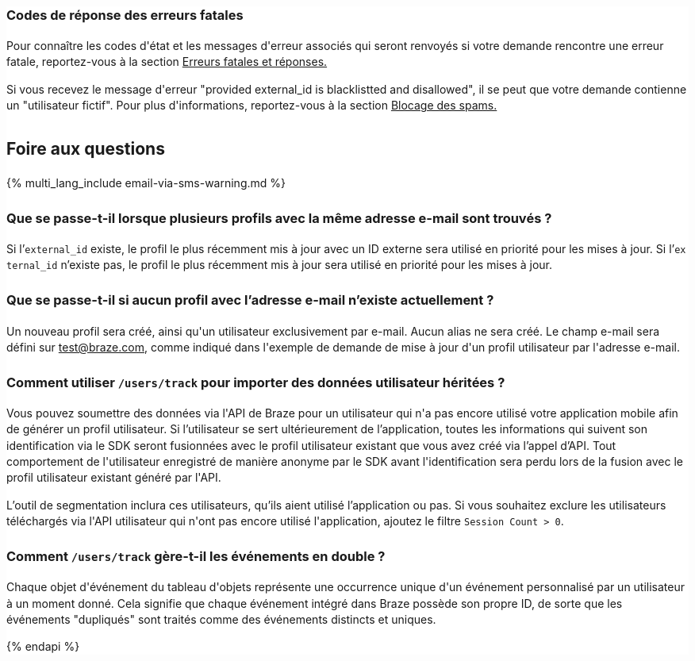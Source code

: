 ### Codes de réponse des erreurs fatales

Pour connaître les codes d'état et les messages d'erreur associés qui seront renvoyés si votre demande rencontre une erreur fatale, reportez-vous à la section [Erreurs fatales et réponses.]({{site.baseurl}}/api/errors/#fatal-errors)

Si vous recevez le message d'erreur "provided external_id is blacklistted and disallowed", il se peut que votre demande contienne un "utilisateur fictif". Pour plus d'informations, reportez-vous à la section [Blocage des spams.]({{site.baseurl}}/user_guide/data_and_analytics/user_data_collection/user_archival/#spam-blocking) 

## Foire aux questions

{% multi_lang_include email-via-sms-warning.md %}

### Que se passe-t-il lorsque plusieurs profils avec la même adresse e-mail sont trouvés ?
Si l’`external_id` existe, le profil le plus récemment mis à jour avec un ID externe sera utilisé en priorité pour les mises à jour. Si l’`external_id` n’existe pas, le profil le plus récemment mis à jour sera utilisé en priorité pour les mises à jour.

### Que se passe-t-il si aucun profil avec l’adresse e-mail n’existe actuellement ?
Un nouveau profil sera créé, ainsi qu'un utilisateur exclusivement par e-mail. Aucun alias ne sera créé. Le champ e-mail sera défini sur test@braze.com, comme indiqué dans l'exemple de demande de mise à jour d'un profil utilisateur par l'adresse e-mail.

### Comment utiliser `/users/track` pour importer des données utilisateur héritées ?
Vous pouvez soumettre des données via l'API de Braze pour un utilisateur qui n'a pas encore utilisé votre application mobile afin de générer un profil utilisateur. Si l’utilisateur se sert ultérieurement de l’application, toutes les informations qui suivent son identification via le SDK seront fusionnées avec le profil utilisateur existant que vous avez créé via l’appel d’API. Tout comportement de l'utilisateur enregistré de manière anonyme par le SDK avant l'identification sera perdu lors de la fusion avec le profil utilisateur existant généré par l'API.

L’outil de segmentation inclura ces utilisateurs, qu’ils aient utilisé l’application ou pas. Si vous souhaitez exclure les utilisateurs téléchargés via l'API utilisateur qui n'ont pas encore utilisé l'application, ajoutez le filtre `Session Count > 0`.

### Comment `/users/track` gère-t-il les événements en double ?

Chaque objet d'événement du tableau d'objets représente une occurrence unique d'un événement personnalisé par un utilisateur à un moment donné. Cela signifie que chaque événement intégré dans Braze possède son propre ID, de sorte que les événements "dupliqués" sont traités comme des événements distincts et uniques.

{% endapi %}
